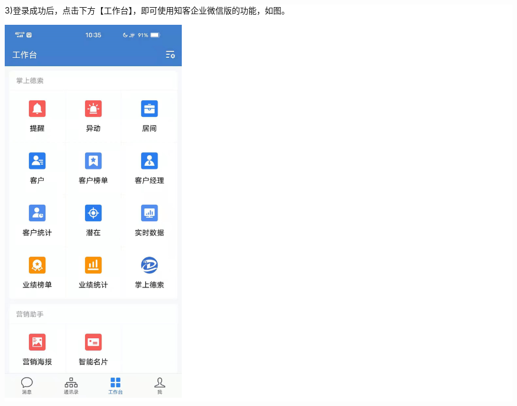3)登录成功后，点击下方【工作台】，即可使用知客企业微信版的功能，如图。

<img src="./mobile-media/image8-5.png" alt="描述" width="300" />
